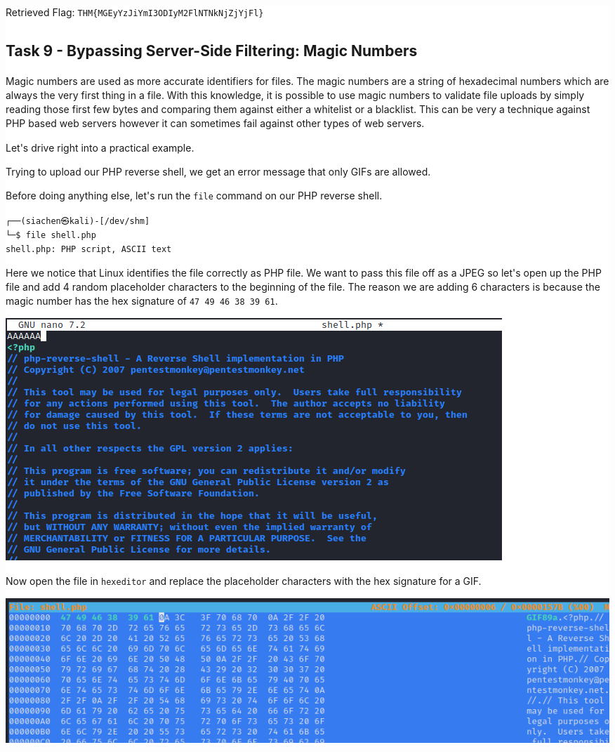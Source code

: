 Retrieved Flag: `THM{MGEyYzJiYmI3ODIyM2FlNTNkNjZjYjFl}`

## Task 9 - Bypassing Server-Side Filtering: Magic Numbers
Magic numbers are used as more accurate identifiers for files. The magic numbers are a string of hexadecimal numbers which are always the very first thing in a file. With this knowledge, it is possible to use magic numbers to validate file uploads by simply reading those first few bytes and comparing them against either a whitelist or a blacklist. This can be very a technique against PHP based web servers however it can sometimes fail against other types of web servers.

Let's drive right into a practical example.

Trying to upload our PHP reverse shell, we get an error message that only GIFs are allowed.

Before doing anything else, let's run the `file` command on our PHP reverse shell.

```console
┌──(siachen㉿kali)-[/dev/shm]
└─$ file shell.php 
shell.php: PHP script, ASCII text
```
Here we notice that Linux identifies the file correctly as PHP file. We want to pass this file off as a JPEG so let's open up the PHP file and add 4 random placeholder characters to the beginning of the file. The reason we are adding 6 characters is because the magic number has the hex signature of `47 49 46 38 39 61`.

![Magic Number Bypass GIF Signature](../../assets/images/thm/uploadvulnerabilities/27%20-%20Magic%20Number%20Bypass%20GIF%20Signature.png)

Now open the file in `hexeditor` and replace the placeholder characters with the hex signature for a GIF.

![Magic Number Bypass GIF Hex Signature](../../assets/images/thm/uploadvulnerabilities/28%20-%20Magic%20Number%20Bypass%20GIF%20Hex%20Sig.png)
